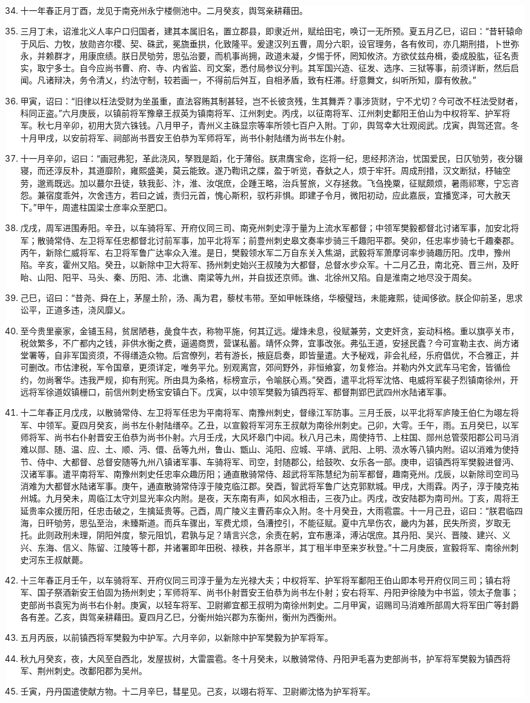 34. <span id="宣帝-34"></span>
十一年春正月丁酉，龙见于南兗州永宁楼侧池中。二月癸亥，舆驾亲耕藉田。

35. <span id="宣帝-35"></span>
三月丁未，诏淮北义人率户口归国者，建其本属旧名，置立郡县，即隶近州，赋给田宅，唤订一无所预。夏五月乙巳，诏曰：“昔轩辕命于风后、力牧，放勋咨尔稷、契、硃武，冕旒垂拱，化致隆平。爰逮汉列五曹，周分六职，设官理务，各有攸司，亦几期刑措，卜世弥永，并赖群才，用康庶绩。朕日昃劬劳，思弘治要，而机事尚拥，政道未凝，夕惕于怀，罔知攸济。方欲仗兹舟楫，委成股肱，征名责实，取宁多士。自今应尚书曹、府、寺、内省监、司文案，悉付局参议分判。其军国兴造、征发、选序、三狱等事，前须详断，然后启闻。凡诸辩决，务令清乂，约法守制，较若画一，不得前后舛互，自相矛盾，致有枉滞。纡意舞文，纠听所知，靡有攸赦。”

36. <span id="宣帝-36"></span>
甲寅，诏曰：“旧律以枉法受财为坐虽重，直法容贿其制甚轻，岂不长彼贪残，生其舞弄？事涉货财，宁不尤切？今可改不枉法受财者，科同正盗。”六月庚辰，以镇前将军豫章王叔英为镇南将军、江州刺史。丙戌，以征南将军、江州刺史鄱阳王伯山为中权将军、护军将军。秋七月辛卯，初用大货六铢钱。八月甲子，青州义主硃显宗等率所领七百户入附。丁卯，舆驾幸大壮观阅武。戊寅，舆驾还宫。冬十月甲戌，以安前将军、祠部尚书晋安王伯恭为军师将军，尚书仆射陆缮为尚书左仆射。

37. <span id="宣帝-37"></span>
十一月辛卯，诏曰：“画冠弗犯，革此浇风，孥戮是蹈，化于薄俗。朕肃膺宝命，迄将一纪，思经邦济治，忧国爱民，日仄劬劳，夜分辍寝，而还淳反朴，其道靡阶，雍熙盛美，莫云能致。遂乃鞫讯之牒，盈于听览，舂釱之人，烦于牢犴。周成刑措，汉文断狱，杼轴空劳，邈焉既远。加以蕞尔丑徒，轶我彭、汴，淮、汝氓庶，企踵王略，治兵誓旅，义存拯救。飞刍挽粟，征赋颇烦，暑雨祁寒，宁忘咨怨。兼宿度乖舛，次舍违方，若曰之诚，责归元首，愧心斯积，驭朽非惧。即建子令月，微阳初动，应此嘉辰，宜播宽泽，可大赦天下。”甲午，周遣柱国梁士彦率众至肥口。

38. <span id="宣帝-38"></span>
戊戌，周军进围寿阳。辛丑，以车骑将军、开府仪同三司、南兗州刺史淳于量为上流水军都督；中领军樊毅都督北讨诸军事，加安北将军；散骑常侍、左卫将军任忠都督北讨前军事，加平北将军；前豊州刺史皋文奏率步骑三千趣阳平郡。癸卯，任忠率步骑七千趣秦郡。丙午，新除仁威将军、右卫将军鲁广达率众入淮。是日，樊毅领水军二万自东关入焦湖，武毅将军萧摩诃率步骑趣历阳。戊申，豫州陷。辛亥，霍州又陷。癸丑，以新除中卫大将军、扬州刺史始兴王叔陵为大都督，总督水步众军。十二月乙丑，南北兗、晋三州，及盱眙、山阳、阳平、马头、秦、历阳、沛、北谯、南梁等九州，并自拔还京师。谯、北徐州又陷。自是淮南之地尽没于周矣。

39. <span id="宣帝-39"></span>
己巳，诏曰：“昔尧、舜在上，茅屋土阶，汤、禹为君，藜杖韦带。至如甲帐珠络，华榱璧珰，未能雍熙，徒闻侈欲。朕企仰前圣，思求讼平，正道多违，浇风靡乂。

40. <span id="宣帝-40"></span>
至今贵里豪家，金铺玉舄，贫居陋巷，彘食牛衣，称物平施，何其辽远。爟烽未息，役赋兼劳，文吏奸贪，妄动科格。重以旗亭关市，税敛繁多，不广都内之钱，非供水衡之费，逼遏商贾，营谋私蓄。靖怀众弊，宜事改张。弗弘王道，安拯民蠹？今可宣勒主衣、尚方诸堂署等，自非军国资须，不得缮造众物。后宫僚列，若有游长，掖庭启奏，即皆量遣。大予秘戏，非会礼经，乐府倡优，不合雅正，并可删改。市估津税，军令国章，更须详定，唯务平允。别观离宫，郊间野外，非恒飨宴，勿复修治。并勒内外文武车马宅舍，皆循俭约，勿尚奢华。违我严规，抑有刑宪。所由具为条格，标榜宣示，令喻朕心焉。”癸酉，遣平北将军沈恪、电威将军裴子烈镇南徐州，开远将军徐道奴镇栅口，前信州刺史杨宝安镇白下。戊寅，以中领军樊毅为镇西将军、都督荆郢巴武四州水陆诸军事。

41. <span id="宣帝-41"></span>
十二年春正月戊戌，以散骑常侍、左卫将军任忠为平南将军、南豫州刺史，督缘江军防事。三月壬辰，以平北将军庐陵王伯仁为翊左将军、中领军。夏四月癸亥，尚书左仆射陆缮卒。乙丑，以宣毅将军河东王叔献为南徐州刺史。己卯，大雩。壬午，雨。五月癸巳，以军师将军、尚书右仆射晋安王伯恭为尚书仆射。六月壬戌，大风坏皋门中闼。秋八月己未，周使持节、上柱国、郧州总管荥阳郡公司马消难以郧、随、温、应、土、顺、沔、儇、岳等九州，鲁山、甑山、沌阳、应城、平靖、武阳、上明、涢水等八镇内附。诏以消难为使持节、侍中、大都督、总督安随等九州八镇诸军事、车骑将军、司空，封随郡公，给鼓吹、女乐各一部。庚申，诏镇西将军樊毅进督沔、汉诸军事。遣平南将军、南豫州刺史任忠率众趣历阳；通直散骑常侍、超武将军陈慧纪为前军都督，趣南兗州。戊辰，以新除司空司马消难为大都督水陆诸军事。庚午，通直散骑常侍淳于陵克临江郡。癸酉，智武将军鲁广达克郭默城。甲戌，大雨霖。丙子，淳于陵克祐州城。九月癸未，周临江太守刘显光率众内附。是夜，天东南有声，如风水相击，三夜乃止。丙戌，改安陆郡为南司州。丁亥，周将王延贵率众援历阳，任忠击破之，生擒延贵等。己酉，周广陵义主曹药率众入附。冬十月癸丑，大雨雹震。十一月己丑，诏曰：“朕君临四海，日旰劬劳，思弘至治，未臻斯道。而兵车骤出，军费尤烦，刍漕控引，不能征赋。夏中亢旱伤农，畿内为甚，民失所资，岁取无托。此则政刑未理，阴阳舛度，黎元阻饥，君孰与足？靖言兴念，余责在躬，宜布惠泽，溥沾氓庶。其丹阳、吴兴、晋陵、建兴、义兴、东海、信义、陈留、江陵等十郡，并诸署即年田税、禄秩，并各原半，其丁租半申至来岁秋登。”十二月庚辰，宣毅将军、南徐州刺史河东王叔献薨。

42. <span id="宣帝-42"></span>
十三年春正月壬午，以车骑将军、开府仪同三司淳于量为左光禄大夫；中权将军、护军将军鄱阳王伯山即本号开府仪同三司；镇右将军、国子祭酒新安王伯固为扬州刺史；军师将军、尚书仆射晋安王伯恭为尚书左仆射；安右将军、丹阳尹徐陵为中书监，领太子詹事；吏部尚书袁宪为尚书右仆射。庚寅，以轻车将军、卫尉卿宜都王叔明为南徐州刺史。二月甲寅，诏赐司马消难所部周大将军田广等封爵各有差。乙亥，舆驾亲耕藉田。夏四月乙巳，分衡州始兴郡为东衡州，衡州为西衡州。

43. <span id="宣帝-43"></span>
五月丙辰，以前镇西将军樊毅为中护军。六月辛卯，以新除中护军樊毅为护军将军。

44. <span id="宣帝-44"></span>
秋九月癸亥，夜，大风至自西北，发屋拔树，大雷震雹。冬十月癸未，以散骑常侍、丹阳尹毛喜为吏部尚书，护军将军樊毅为镇西将军、荆州刺史。改鄱阳郡为吴州。

45. <span id="宣帝-45"></span>
壬寅，丹丹国遣使献方物。十二月辛巳，彗星见。己亥，以翊右将军、卫尉卿沈恪为护军将军。

